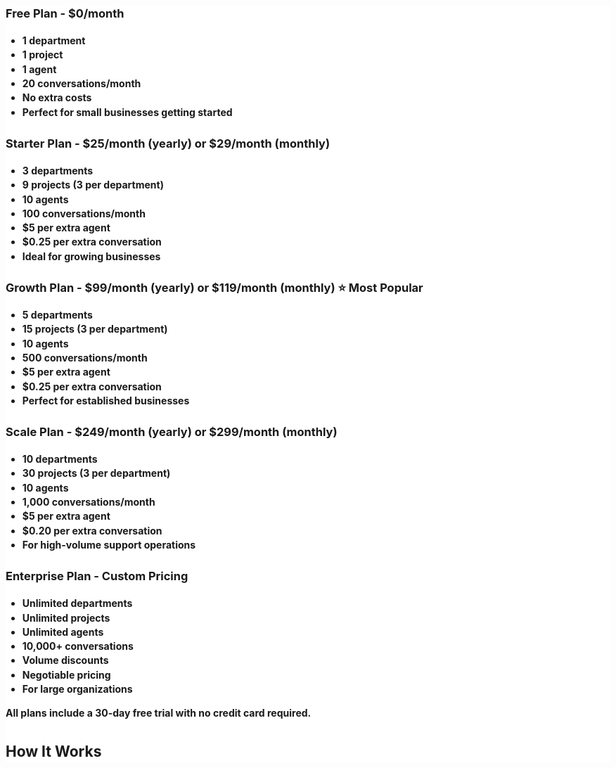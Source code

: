 ### Free Plan - $0/month
- **1 department**
- **1 project**
- **1 agent**
- **20 conversations/month**
- **No extra costs**
- **Perfect for small businesses getting started**

### Starter Plan - $25/month (yearly) or $29/month (monthly)
- **3 departments**
- **9 projects (3 per department)**
- **10 agents**
- **100 conversations/month**
- **$5 per extra agent**
- **$0.25 per extra conversation**
- **Ideal for growing businesses**

### Growth Plan - $99/month (yearly) or $119/month (monthly) ⭐ Most Popular
- **5 departments**
- **15 projects (3 per department)**
- **10 agents**
- **500 conversations/month**
- **$5 per extra agent**
- **$0.25 per extra conversation**
- **Perfect for established businesses**

### Scale Plan - $249/month (yearly) or $299/month (monthly)
- **10 departments**
- **30 projects (3 per department)**
- **10 agents**
- **1,000 conversations/month**
- **$5 per extra agent**
- **$0.20 per extra conversation**
- **For high-volume support operations**

### Enterprise Plan - Custom Pricing
- **Unlimited departments**
- **Unlimited projects**
- **Unlimited agents**
- **10,000+ conversations**
- **Volume discounts**
- **Negotiable pricing**
- **For large organizations**

**All plans include a 30-day free trial with no credit card required.**

## How It Works
